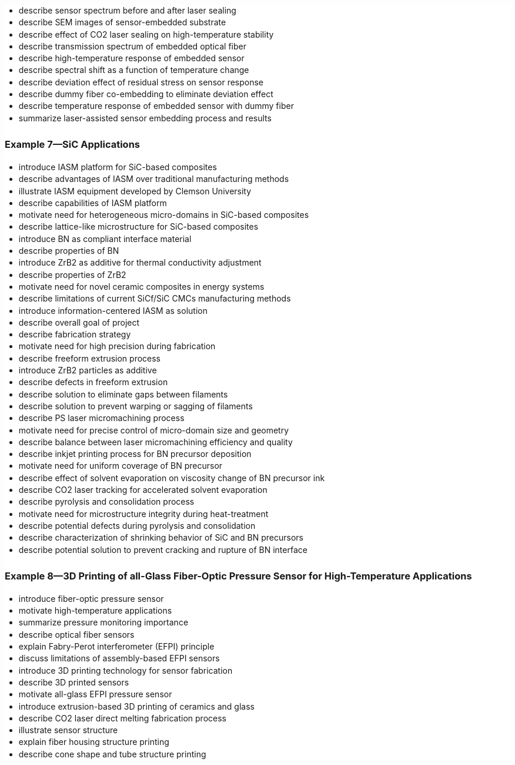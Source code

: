 - describe sensor spectrum before and after laser sealing
- describe SEM images of sensor-embedded substrate
- describe effect of CO2 laser sealing on high-temperature stability
- describe transmission spectrum of embedded optical fiber
- describe high-temperature response of embedded sensor
- describe spectral shift as a function of temperature change
- describe deviation effect of residual stress on sensor response
- describe dummy fiber co-embedding to eliminate deviation effect
- describe temperature response of embedded sensor with dummy fiber
- summarize laser-assisted sensor embedding process and results

### Example 7—SiC Applications

- introduce IASM platform for SiC-based composites
- describe advantages of IASM over traditional manufacturing methods
- illustrate IASM equipment developed by Clemson University
- describe capabilities of IASM platform
- motivate need for heterogeneous micro-domains in SiC-based composites
- describe lattice-like microstructure for SiC-based composites
- introduce BN as compliant interface material
- describe properties of BN
- introduce ZrB2 as additive for thermal conductivity adjustment
- describe properties of ZrB2
- motivate need for novel ceramic composites in energy systems
- describe limitations of current SiCf/SiC CMCs manufacturing methods
- introduce information-centered IASM as solution
- describe overall goal of project
- describe fabrication strategy
- motivate need for high precision during fabrication
- describe freeform extrusion process
- introduce ZrB2 particles as additive
- describe defects in freeform extrusion
- describe solution to eliminate gaps between filaments
- describe solution to prevent warping or sagging of filaments
- describe PS laser micromachining process
- motivate need for precise control of micro-domain size and geometry
- describe balance between laser micromachining efficiency and quality
- describe inkjet printing process for BN precursor deposition
- motivate need for uniform coverage of BN precursor
- describe effect of solvent evaporation on viscosity change of BN precursor ink
- describe CO2 laser tracking for accelerated solvent evaporation
- describe pyrolysis and consolidation process
- motivate need for microstructure integrity during heat-treatment
- describe potential defects during pyrolysis and consolidation
- describe characterization of shrinking behavior of SiC and BN precursors
- describe potential solution to prevent cracking and rupture of BN interface

### Example 8—3D Printing of all-Glass Fiber-Optic Pressure Sensor for High-Temperature Applications

- introduce fiber-optic pressure sensor
- motivate high-temperature applications
- summarize pressure monitoring importance
- describe optical fiber sensors
- explain Fabry-Perot interferometer (EFPI) principle
- discuss limitations of assembly-based EFPI sensors
- introduce 3D printing technology for sensor fabrication
- describe 3D printed sensors
- motivate all-glass EFPI pressure sensor
- introduce extrusion-based 3D printing of ceramics and glass
- describe CO2 laser direct melting fabrication process
- illustrate sensor structure
- explain fiber housing structure printing
- describe cone shape and tube structure printing